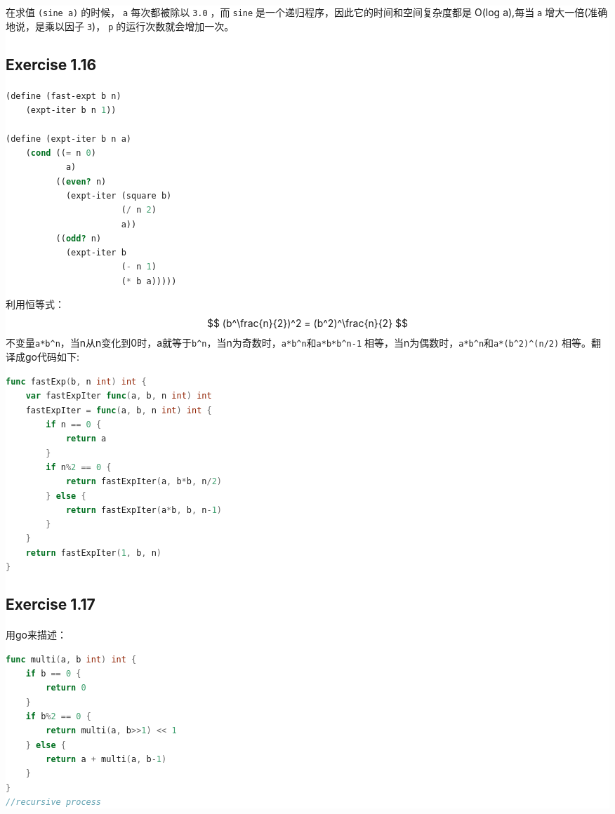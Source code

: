 在求值 `(sine a)` 的时候， `a` 每次都被除以 `3.0` ，而 `sine` 是一个递归程序，因此它的时间和空间复杂度都是 O(log a),每当 `a` 增大一倍(准确地说，是乘以因子 `3`)， `p` 的运行次数就会增加一次。

## Exercise 1.16

```scheme
(define (fast-expt b n)
    (expt-iter b n 1))

(define (expt-iter b n a)
    (cond ((= n 0)
            a)
          ((even? n)
            (expt-iter (square b)
                       (/ n 2)
                       a))
          ((odd? n)
            (expt-iter b
                       (- n 1)
                       (* b a)))))
```

利用恒等式：
$$
(b^\frac{n}{2})^2 = (b^2)^\frac{n}{2}
$$
不变量`a*b^n`，当n从n变化到0时，a就等于`b^n`，当n为奇数时，`a*b^n`和`a*b*b^n-1` 相等，当n为偶数时，`a*b^n`和`a*(b^2)^(n/2)` 相等。翻译成go代码如下:

```go
func fastExp(b, n int) int {
	var fastExpIter func(a, b, n int) int
	fastExpIter = func(a, b, n int) int {
		if n == 0 {
			return a
		}
		if n%2 == 0 {
			return fastExpIter(a, b*b, n/2)
		} else {
			return fastExpIter(a*b, b, n-1)
		}
	}
	return fastExpIter(1, b, n)
}
```

## Exercise 1.17

用go来描述：

```go
func multi(a, b int) int {
	if b == 0 {
		return 0
	}
	if b%2 == 0 {
		return multi(a, b>>1) << 1
	} else {
		return a + multi(a, b-1)
	}
}
//recursive process
```
